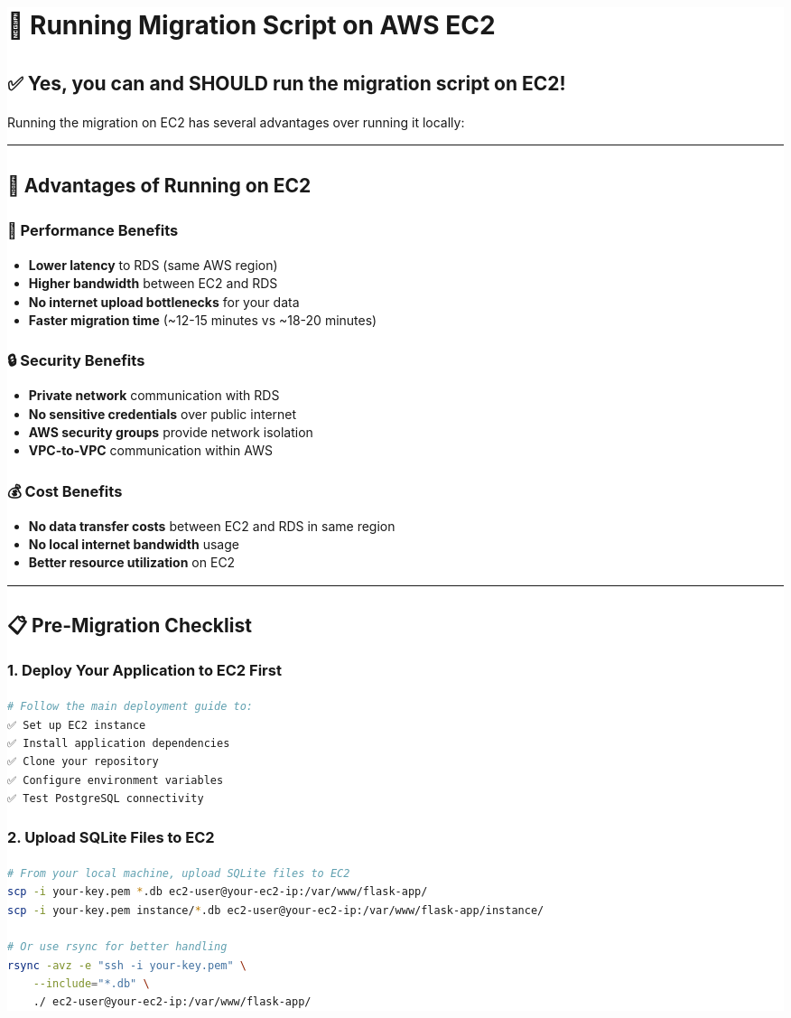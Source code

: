 # 🚀 Running Migration Script on AWS EC2

## ✅ **Yes, you can and SHOULD run the migration script on EC2!**

Running the migration on EC2 has several advantages over running it locally:

---

## 🌟 **Advantages of Running on EC2**

### **🚀 Performance Benefits**
- **Lower latency** to RDS (same AWS region)
- **Higher bandwidth** between EC2 and RDS
- **No internet upload bottlenecks** for your data
- **Faster migration time** (~12-15 minutes vs ~18-20 minutes)

### **🔒 Security Benefits**
- **Private network** communication with RDS
- **No sensitive credentials** over public internet
- **AWS security groups** provide network isolation
- **VPC-to-VPC** communication within AWS

### **💰 Cost Benefits**
- **No data transfer costs** between EC2 and RDS in same region
- **No local internet bandwidth** usage
- **Better resource utilization** on EC2

---

## 📋 **Pre-Migration Checklist**

### **1. Deploy Your Application to EC2 First**
```bash
# Follow the main deployment guide to:
✅ Set up EC2 instance
✅ Install application dependencies
✅ Clone your repository
✅ Configure environment variables
✅ Test PostgreSQL connectivity
```

### **2. Upload SQLite Files to EC2**
```bash
# From your local machine, upload SQLite files to EC2
scp -i your-key.pem *.db ec2-user@your-ec2-ip:/var/www/flask-app/
scp -i your-key.pem instance/*.db ec2-user@your-ec2-ip:/var/www/flask-app/instance/

# Or use rsync for better handling
rsync -avz -e "ssh -i your-key.pem" \
    --include="*.db" \
    ./ ec2-user@your-ec2-ip:/var/www/flask-app/
```
